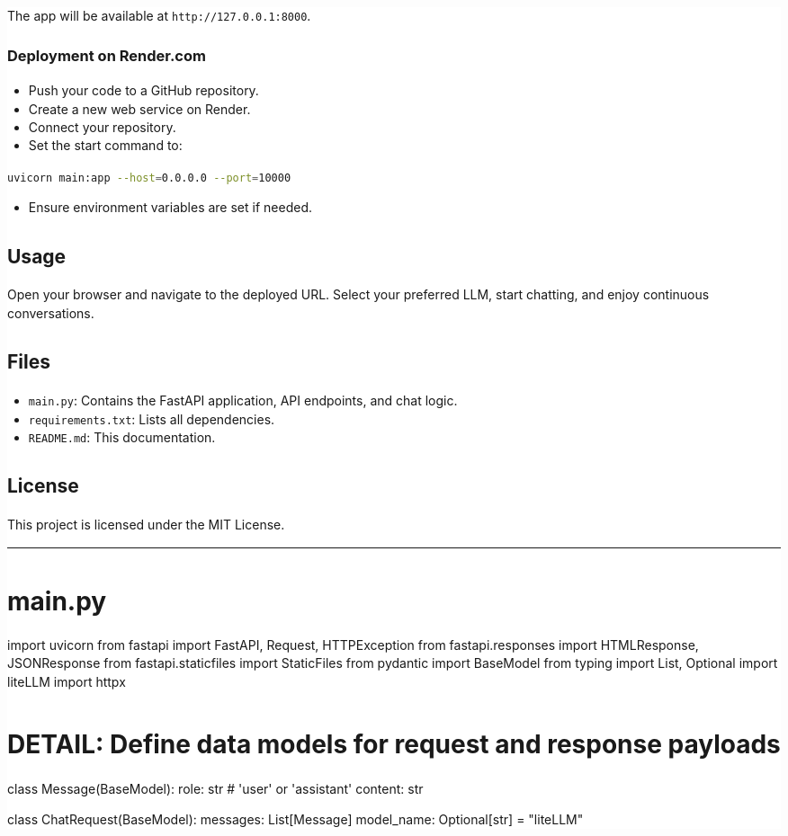 The app will be available at `http://127.0.0.1:8000`.

### Deployment on Render.com

- Push your code to a GitHub repository.
- Create a new web service on Render.
- Connect your repository.
- Set the start command to:

```bash
uvicorn main:app --host=0.0.0.0 --port=10000
```

- Ensure environment variables are set if needed.

## Usage

Open your browser and navigate to the deployed URL. Select your preferred LLM, start chatting, and enjoy continuous conversations.

## Files

- `main.py`: Contains the FastAPI application, API endpoints, and chat logic.
- `requirements.txt`: Lists all dependencies.
- `README.md`: This documentation.

## License

This project is licensed under the MIT License.

---

# main.py

import uvicorn
from fastapi import FastAPI, Request, HTTPException
from fastapi.responses import HTMLResponse, JSONResponse
from fastapi.staticfiles import StaticFiles
from pydantic import BaseModel
from typing import List, Optional
import liteLLM
import httpx

# DETAIL: Define data models for request and response payloads
class Message(BaseModel):
    role: str  # 'user' or 'assistant'
    content: str

class ChatRequest(BaseModel):
    messages: List[Message]
    model_name: Optional[str] = "liteLLM"
